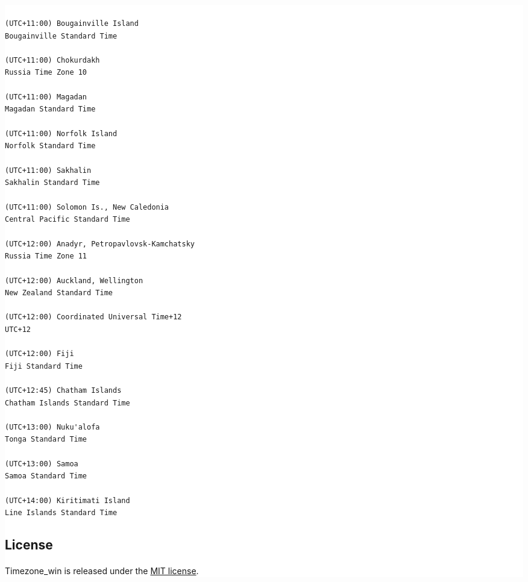 ```

(UTC+11:00) Bougainville Island
Bougainville Standard Time

(UTC+11:00) Chokurdakh
Russia Time Zone 10

(UTC+11:00) Magadan
Magadan Standard Time

(UTC+11:00) Norfolk Island
Norfolk Standard Time

(UTC+11:00) Sakhalin
Sakhalin Standard Time

(UTC+11:00) Solomon Is., New Caledonia
Central Pacific Standard Time

(UTC+12:00) Anadyr, Petropavlovsk-Kamchatsky
Russia Time Zone 11

(UTC+12:00) Auckland, Wellington
New Zealand Standard Time

(UTC+12:00) Coordinated Universal Time+12
UTC+12

(UTC+12:00) Fiji
Fiji Standard Time

(UTC+12:45) Chatham Islands
Chatham Islands Standard Time

(UTC+13:00) Nuku'alofa
Tonga Standard Time

(UTC+13:00) Samoa
Samoa Standard Time

(UTC+14:00) Kiritimati Island
Line Islands Standard Time
```
## License
Timezone_win is released under the [MIT license](http://www.opensource.org/licenses/MIT).

[appveyor]: https://ci.appveyor.com/project/joeypiccola/timezone-win
[appveyor-badge]: https://ci.appveyor.com/api/projects/status/3p3miarvdr4beq5k/branch/master?svg=true&passingText=master%20-%20PASSING&pendingText=master%20-%20PENDING&failingText=master%20-%20FAILING
[forge]: https://forge.puppet.com/jpi/timezone_win
[forge-downloads-badge]: https://img.shields.io/puppetforge/dt/jpi/timezone_win
[forge-pdk-badge]: https://img.shields.io/puppetforge/pdk-version/jpi/timezone_win
[forge-version-badge]: https://img.shields.io/puppetforge/v/jpi/timezone_win
